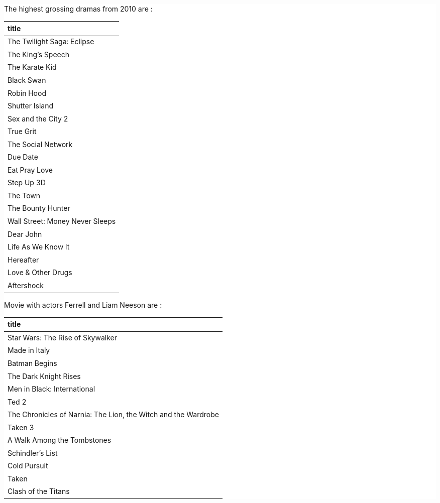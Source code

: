 The highest grossing dramas from 2010 are :

| title                           |
| :------------------------------ |
| The Twilight Saga: Eclipse      |
| The King’s Speech               |
| The Karate Kid                  |
| Black Swan                      |
| Robin Hood                      |
| Shutter Island                  |
| Sex and the City 2              |
| True Grit                       |
| The Social Network              |
| Due Date                        |
| Eat Pray Love                   |
| Step Up 3D                      |
| The Town                        |
| The Bounty Hunter               |
| Wall Street: Money Never Sleeps |
| Dear John                       |
| Life As We Know It              |
| Hereafter                       |
| Love & Other Drugs              |
| Aftershock                      |

Movie with actors Ferrell and Liam Neeson are :

| title                                                          |
| :------------------------------------------------------------- |
| Star Wars: The Rise of Skywalker                               |
| Made in Italy                                                  |
| Batman Begins                                                  |
| The Dark Knight Rises                                          |
| Men in Black: International                                    |
| Ted 2                                                          |
| The Chronicles of Narnia: The Lion, the Witch and the Wardrobe |
| Taken 3                                                        |
| A Walk Among the Tombstones                                    |
| Schindler’s List                                               |
| Cold Pursuit                                                   |
| Taken                                                          |
| Clash of the Titans                                            |